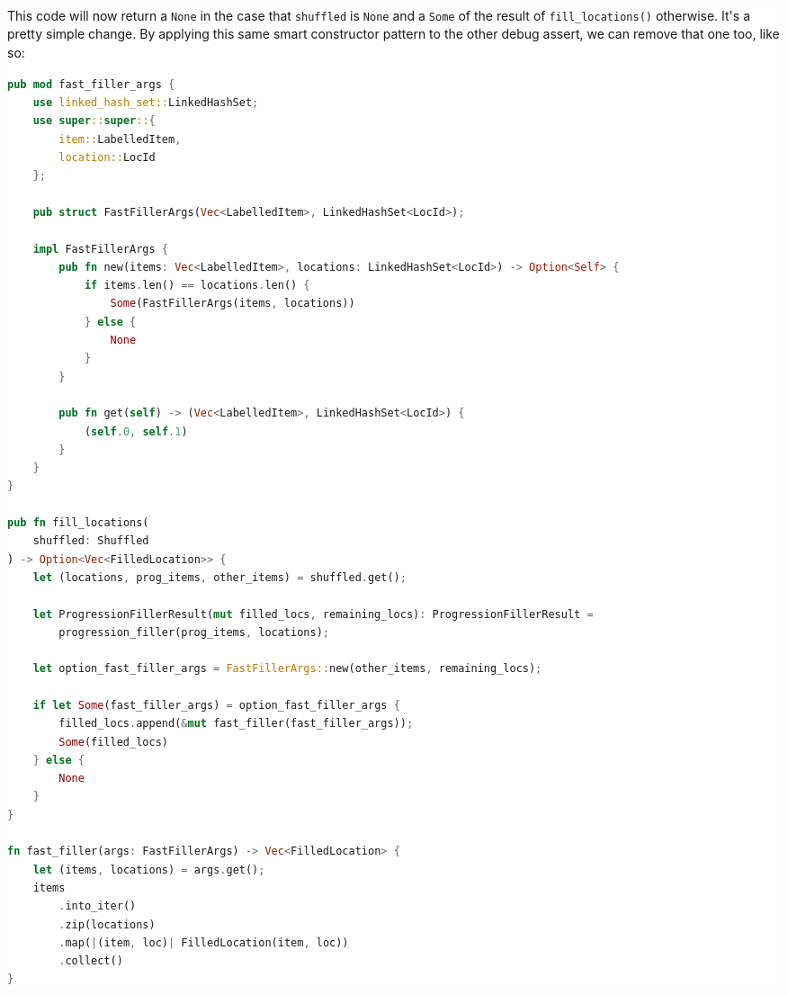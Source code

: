 This code will now return a `None` in the case that `shuffled` is `None` and a `Some` of the result of `fill_locations()` otherwise. It\'s a pretty simple change. By applying this same smart constructor pattern to the other debug assert, we can remove that one too, like so:

```rust
pub mod fast_filler_args {
    use linked_hash_set::LinkedHashSet;
    use super::super::{
        item::LabelledItem,
        location::LocId
    };

    pub struct FastFillerArgs(Vec<LabelledItem>, LinkedHashSet<LocId>);

    impl FastFillerArgs {
        pub fn new(items: Vec<LabelledItem>, locations: LinkedHashSet<LocId>) -> Option<Self> {
            if items.len() == locations.len() {
                Some(FastFillerArgs(items, locations))
            } else {
                None
            }
        }

        pub fn get(self) -> (Vec<LabelledItem>, LinkedHashSet<LocId>) {
            (self.0, self.1)
        }
    }
}

pub fn fill_locations(
    shuffled: Shuffled
) -> Option<Vec<FilledLocation>> {
	let (locations, prog_items, other_items) = shuffled.get();

    let ProgressionFillerResult(mut filled_locs, remaining_locs): ProgressionFillerResult =
        progression_filler(prog_items, locations);

    let option_fast_filler_args = FastFillerArgs::new(other_items, remaining_locs);

    if let Some(fast_filler_args) = option_fast_filler_args {
        filled_locs.append(&mut fast_filler(fast_filler_args));
        Some(filled_locs)
    } else {
        None
    }
}

fn fast_filler(args: FastFillerArgs) -> Vec<FilledLocation> {
    let (items, locations) = args.get();
    items
        .into_iter()
        .zip(locations)
        .map(|(item, loc)| FilledLocation(item, loc))
        .collect()
}
```
